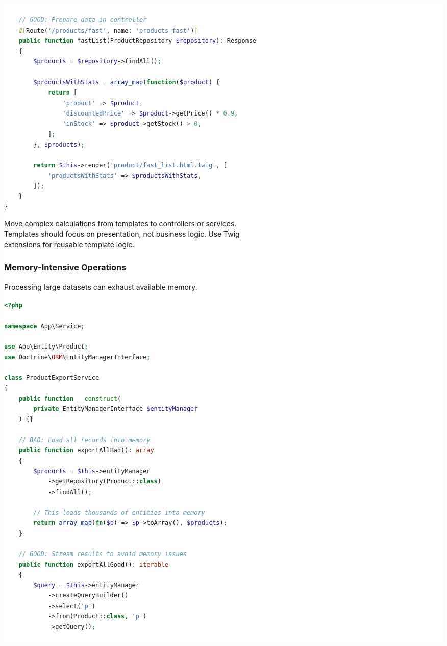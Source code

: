 ```php

    // GOOD: Prepare data in controller
    #[Route('/products/fast', name: 'products_fast')]
    public function fastList(ProductRepository $repository): Response
    {
        $products = $repository->findAll();
        
        $productsWithStats = array_map(function($product) {
            return [
                'product' => $product,
                'discountedPrice' => $product->getPrice() * 0.9,
                'inStock' => $product->getStock() > 0,
            ];
        }, $products);
        
        return $this->render('product/fast_list.html.twig', [
            'productsWithStats' => $productsWithStats,
        ]);
    }
}
```

Move complex calculations from templates to controllers or services.  
Templates should focus on presentation, not business logic. Use Twig  
extensions for reusable template logic.  

### Memory-Intensive Operations

Processing large datasets can exhaust available memory.  

```php
<?php

namespace App\Service;

use App\Entity\Product;
use Doctrine\ORM\EntityManagerInterface;

class ProductExportService
{
    public function __construct(
        private EntityManagerInterface $entityManager
    ) {}

    // BAD: Load all records into memory
    public function exportAllBad(): array
    {
        $products = $this->entityManager
            ->getRepository(Product::class)
            ->findAll();
        
        // This loads thousands of entities into memory
        return array_map(fn($p) => $p->toArray(), $products);
    }

    // GOOD: Stream results to avoid memory issues
    public function exportAllGood(): iterable
    {
        $query = $this->entityManager
            ->createQueryBuilder()
            ->select('p')
            ->from(Product::class, 'p')
            ->getQuery();
        
```